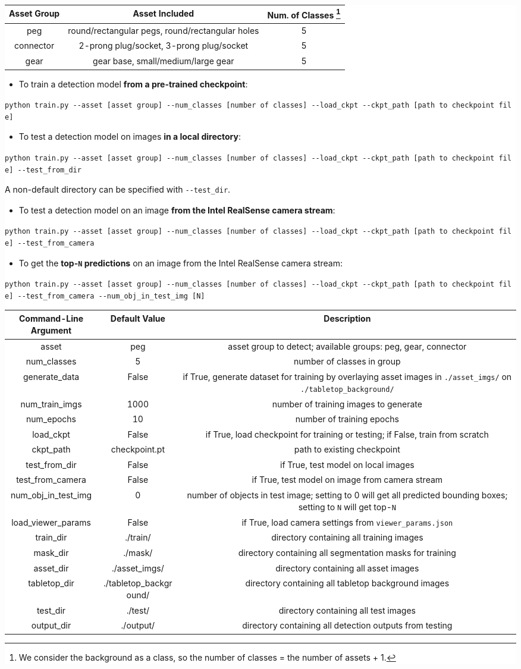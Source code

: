  | Asset Group | Asset Included  | Num. of Classes [^1] |
|:-:|:-:|:-:|
| peg | round/rectangular pegs, round/rectangular holes | 5 |
| connector | 2-prong plug/socket, 3-prong plug/socket | 5 |
| gear | gear base, small/medium/large gear | 5 |
[^1]: We consider the background as a class, so the number of classes = the number of assets + 1.

- To train a detection model **from a pre-trained checkpoint**:
```
python train.py --asset [asset group] --num_classes [number of classes] --load_ckpt --ckpt_path [path to checkpoint file]
```
- To test a detection model on images **in a local directory**:
```
python train.py --asset [asset group] --num_classes [number of classes] --load_ckpt --ckpt_path [path to checkpoint file] --test_from_dir
```
A non-default directory can be specified with `--test_dir`.
- To test a detection model on an image **from the Intel RealSense camera stream**:
```
python train.py --asset [asset group] --num_classes [number of classes] --load_ckpt --ckpt_path [path to checkpoint file] --test_from_camera
```
- To get the **top-`N` predictions** on an image from the Intel RealSense camera stream:
```
python train.py --asset [asset group] --num_classes [number of classes] --load_ckpt --ckpt_path [path to checkpoint file] --test_from_camera --num_obj_in_test_img [N]
```

| Command-Line Argument | Default Value  | Description |
|:-:|:-:|:-:|
| asset | peg | asset group to detect; available groups: peg, gear, connector |
| num_classes | 5 | number of classes in group |
| generate_data | False |if True, generate dataset for training by overlaying asset images in `./asset_imgs/` on `./tabletop_background/` |
| num_train_imgs | 1000 | number of training images to generate |
| num_epochs | 10 | number of training epochs |
| load_ckpt | False | if True, load checkpoint for training or testing; if False, train from scratch |
| ckpt_path | checkpoint.pt | path to existing checkpoint |
| test_from_dir | False | if True, test model on local images |
| test_from_camera | False | if True, test model on image from camera stream |
| num_obj_in_test_img | 0 | number of objects in test image; setting to 0 will get all predicted bounding boxes; setting to `N` will get top-`N` |
| load_viewer_params | False | if True, load camera settings from ``viewer_params.json`` |
| train_dir | ./train/ | directory containing all training images |
| mask_dir | ./mask/ | directory containing all segmentation masks for training |
| asset_dir | ./asset_imgs/ | directory containing all asset images |
| tabletop_dir | ./tabletop_background/ | directory containing all tabletop background images |
| test_dir | ./test/ | directory containing all test images |
| output_dir | ./output/ | directory containing all detection outputs from testing |
